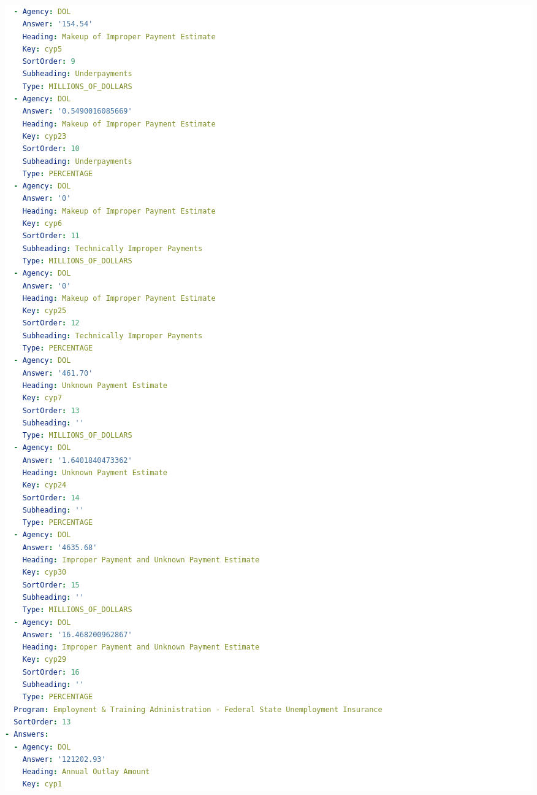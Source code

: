 ```yaml
  - Agency: DOL
    Answer: '154.54'
    Heading: Makeup of Improper Payment Estimate
    Key: cyp5
    SortOrder: 9
    Subheading: Underpayments
    Type: MILLIONS_OF_DOLLARS
  - Agency: DOL
    Answer: '0.5490016085669'
    Heading: Makeup of Improper Payment Estimate
    Key: cyp23
    SortOrder: 10
    Subheading: Underpayments
    Type: PERCENTAGE
  - Agency: DOL
    Answer: '0'
    Heading: Makeup of Improper Payment Estimate
    Key: cyp6
    SortOrder: 11
    Subheading: Technically Improper Payments
    Type: MILLIONS_OF_DOLLARS
  - Agency: DOL
    Answer: '0'
    Heading: Makeup of Improper Payment Estimate
    Key: cyp25
    SortOrder: 12
    Subheading: Technically Improper Payments
    Type: PERCENTAGE
  - Agency: DOL
    Answer: '461.70'
    Heading: Unknown Payment Estimate
    Key: cyp7
    SortOrder: 13
    Subheading: ''
    Type: MILLIONS_OF_DOLLARS
  - Agency: DOL
    Answer: '1.6401840473362'
    Heading: Unknown Payment Estimate
    Key: cyp24
    SortOrder: 14
    Subheading: ''
    Type: PERCENTAGE
  - Agency: DOL
    Answer: '4635.68'
    Heading: Improper Payment and Unknown Payment Estimate
    Key: cyp30
    SortOrder: 15
    Subheading: ''
    Type: MILLIONS_OF_DOLLARS
  - Agency: DOL
    Answer: '16.468200962867'
    Heading: Improper Payment and Unknown Payment Estimate
    Key: cyp29
    SortOrder: 16
    Subheading: ''
    Type: PERCENTAGE
  Program: Employment & Training Administration - Federal State Unemployment Insurance
  SortOrder: 13
- Answers:
  - Agency: DOL
    Answer: '121202.93'
    Heading: Annual Outlay Amount
    Key: cyp1
```